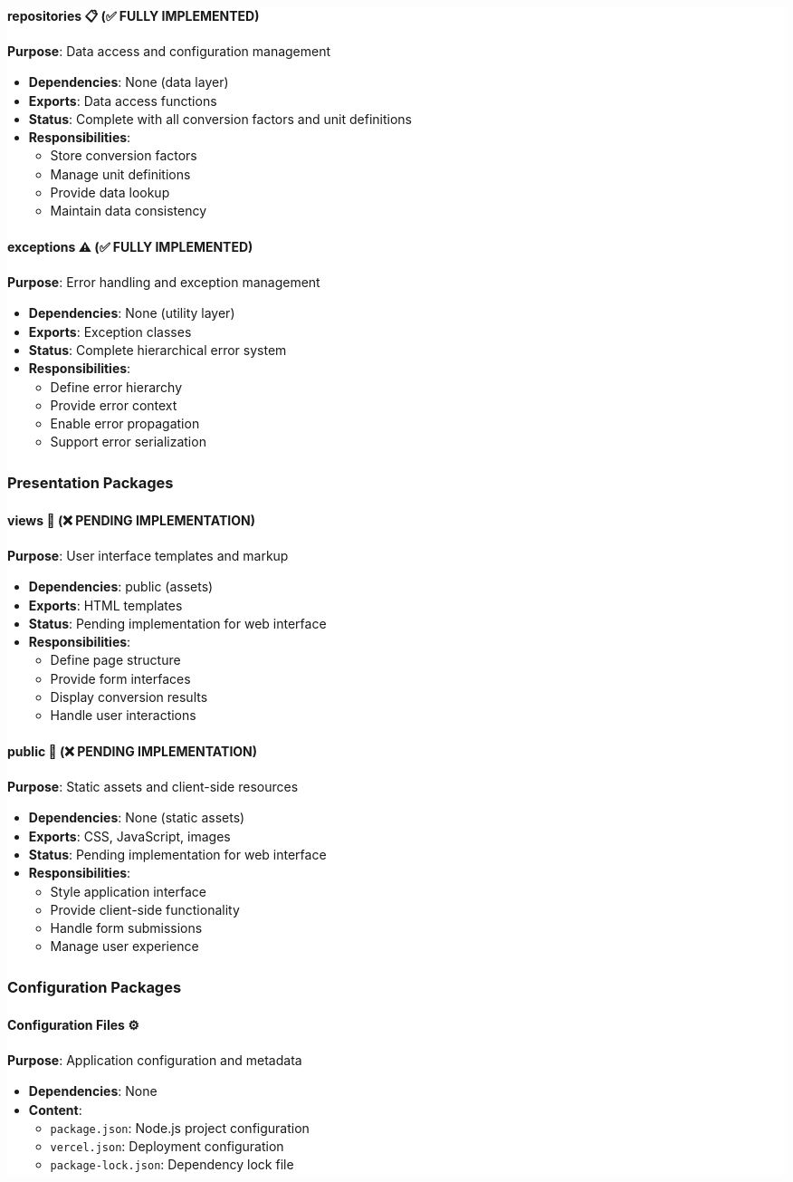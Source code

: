 #### **repositories** 📋 (✅ FULLY IMPLEMENTED)
**Purpose**: Data access and configuration management
- **Dependencies**: None (data layer)
- **Exports**: Data access functions
- **Status**: Complete with all conversion factors and unit definitions
- **Responsibilities**:
  - Store conversion factors
  - Manage unit definitions
  - Provide data lookup
  - Maintain data consistency

#### **exceptions** ⚠️ (✅ FULLY IMPLEMENTED)
**Purpose**: Error handling and exception management
- **Dependencies**: None (utility layer)
- **Exports**: Exception classes
- **Status**: Complete hierarchical error system
- **Responsibilities**:
  - Define error hierarchy
  - Provide error context
  - Enable error propagation
  - Support error serialization

### Presentation Packages

#### **views** 📄 (❌ PENDING IMPLEMENTATION)
**Purpose**: User interface templates and markup
- **Dependencies**: public (assets)
- **Exports**: HTML templates
- **Status**: Pending implementation for web interface
- **Responsibilities**:
  - Define page structure
  - Provide form interfaces
  - Display conversion results
  - Handle user interactions

#### **public** 🎨 (❌ PENDING IMPLEMENTATION)
**Purpose**: Static assets and client-side resources
- **Dependencies**: None (static assets)
- **Exports**: CSS, JavaScript, images
- **Status**: Pending implementation for web interface
- **Responsibilities**:
  - Style application interface
  - Provide client-side functionality
  - Handle form submissions
  - Manage user experience

### Configuration Packages

#### **Configuration Files** ⚙️
**Purpose**: Application configuration and metadata
- **Dependencies**: None
- **Content**:
  - `package.json`: Node.js project configuration
  - `vercel.json`: Deployment configuration
  - `package-lock.json`: Dependency lock file
